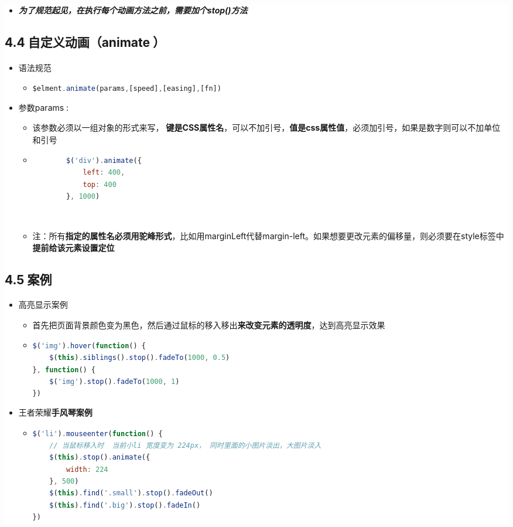     

- ***为了规范起见，在执行每个动画方法之前，需要加个stop()方法***

  

## 4.4 自定义动画（animate ）

- 语法规范

  - ```js
    $elment.animate(params,[speed],[easing],[fn])
    ```
    
    

- 参数params : 

  - 该参数必须以一组对象的形式来写， **键是CSS属性名**，可以不加引号，**值是css属性值**，必须加引号，如果是数字则可以不加单位和引号

  - ```js
            $('div').animate({
                left: 400,
                top: 400
            }, 1000)
    ```

    ​       
    
  - 注：所有**指定的属性名必须用驼峰形式**，比如用marginLeft代替margin-left。如果想要更改元素的偏移量，则必须要在style标签中**提前给该元素设置定位**



## 4.5 案例

- 高亮显示案例

  - 首先把页面背景颜色变为黑色，然后通过鼠标的移入移出**来改变元素的透明度**，达到高亮显示效果

  - ```js
    $('img').hover(function() {
    	$(this).siblings().stop().fadeTo(1000, 0.5)
    }, function() {
    	$('img').stop().fadeTo(1000, 1)
    })
    ```

    

- 王者荣耀**手风琴案例**

  - ```js
    $('li').mouseenter(function() {
        // 当鼠标移入时  当前小li 宽度变为 224px， 同时里面的小图片淡出，大图片淡入
        $(this).stop().animate({
            width: 224
        }, 500)
        $(this).find('.small').stop().fadeOut()
        $(this).find('.big').stop().fadeIn()   
    })
    